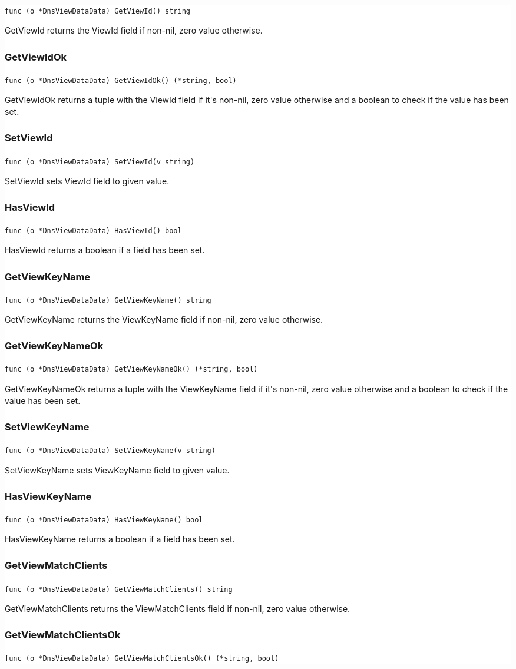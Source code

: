 `func (o *DnsViewDataData) GetViewId() string`

GetViewId returns the ViewId field if non-nil, zero value otherwise.

### GetViewIdOk

`func (o *DnsViewDataData) GetViewIdOk() (*string, bool)`

GetViewIdOk returns a tuple with the ViewId field if it's non-nil, zero value otherwise
and a boolean to check if the value has been set.

### SetViewId

`func (o *DnsViewDataData) SetViewId(v string)`

SetViewId sets ViewId field to given value.

### HasViewId

`func (o *DnsViewDataData) HasViewId() bool`

HasViewId returns a boolean if a field has been set.

### GetViewKeyName

`func (o *DnsViewDataData) GetViewKeyName() string`

GetViewKeyName returns the ViewKeyName field if non-nil, zero value otherwise.

### GetViewKeyNameOk

`func (o *DnsViewDataData) GetViewKeyNameOk() (*string, bool)`

GetViewKeyNameOk returns a tuple with the ViewKeyName field if it's non-nil, zero value otherwise
and a boolean to check if the value has been set.

### SetViewKeyName

`func (o *DnsViewDataData) SetViewKeyName(v string)`

SetViewKeyName sets ViewKeyName field to given value.

### HasViewKeyName

`func (o *DnsViewDataData) HasViewKeyName() bool`

HasViewKeyName returns a boolean if a field has been set.

### GetViewMatchClients

`func (o *DnsViewDataData) GetViewMatchClients() string`

GetViewMatchClients returns the ViewMatchClients field if non-nil, zero value otherwise.

### GetViewMatchClientsOk

`func (o *DnsViewDataData) GetViewMatchClientsOk() (*string, bool)`
